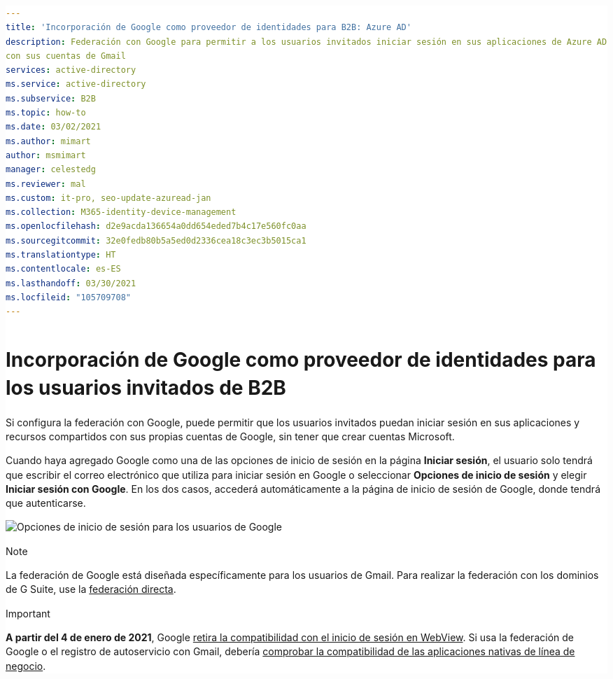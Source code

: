 ```yaml
---
title: 'Incorporación de Google como proveedor de identidades para B2B: Azure AD'
description: Federación con Google para permitir a los usuarios invitados iniciar sesión en sus aplicaciones de Azure AD con sus cuentas de Gmail
services: active-directory
ms.service: active-directory
ms.subservice: B2B
ms.topic: how-to
ms.date: 03/02/2021
ms.author: mimart
author: msmimart
manager: celestedg
ms.reviewer: mal
ms.custom: it-pro, seo-update-azuread-jan
ms.collection: M365-identity-device-management
ms.openlocfilehash: d2e9acda136654a0dd654eded7b4c17e560fc0aa
ms.sourcegitcommit: 32e0fedb80b5a5ed0d2336cea18c3ec3b5015ca1
ms.translationtype: HT
ms.contentlocale: es-ES
ms.lasthandoff: 03/30/2021
ms.locfileid: "105709708"
---
```

# <a name="add-google-as-an-identity-provider-for-b2b-guest-users"></a>Incorporación de Google como proveedor de identidades para los usuarios invitados de B2B

Si configura la federación con Google, puede permitir que los usuarios invitados puedan iniciar sesión en sus aplicaciones y recursos compartidos con sus propias cuentas de Google, sin tener que crear cuentas Microsoft.

Cuando haya agregado Google como una de las opciones de inicio de sesión en la página **Iniciar sesión**, el usuario solo tendrá que escribir el correo electrónico que utiliza para iniciar sesión en Google o seleccionar **Opciones de inicio de sesión** y elegir **Iniciar sesión con Google**. En los dos casos, accederá automáticamente a la página de inicio de sesión de Google, donde tendrá que autenticarse.

![Opciones de inicio de sesión para los usuarios de Google](media/google-federation/sign-in-with-google-overview.png)

> [!NOTE]
> La federación de Google está diseñada específicamente para los usuarios de Gmail. Para realizar la federación con los dominios de G Suite, use la [federación directa](direct-federation.md).

> [!IMPORTANT]
> **A partir del 4 de enero de 2021**, Google [retira la compatibilidad con el inicio de sesión en WebView](https://developers.googleblog.com/2020/08/guidance-for-our-effort-to-block-less-secure-browser-and-apps.html). Si usa la federación de Google o el registro de autoservicio con Gmail, debería [comprobar la compatibilidad de las aplicaciones nativas de línea de negocio](google-federation.md#deprecation-of-webview-sign-in-support).

